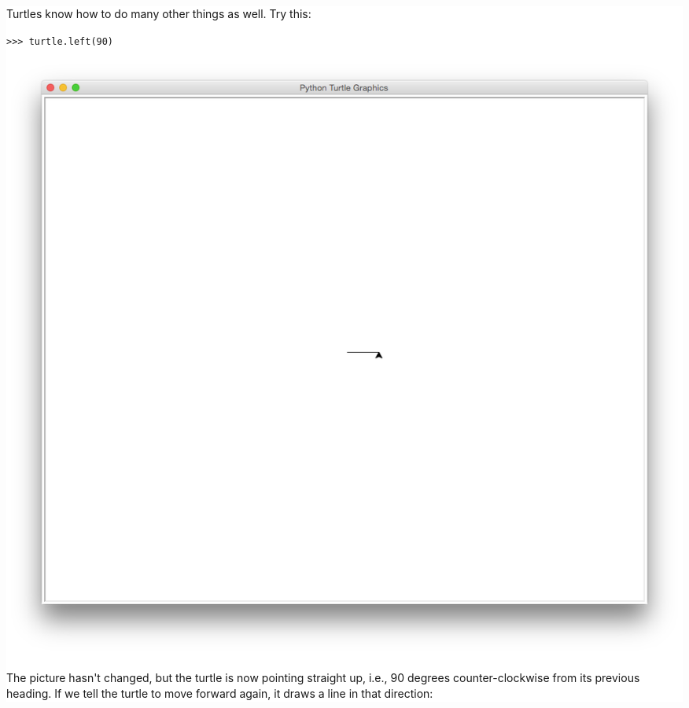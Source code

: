 Turtles know how to do many other things as well.
Try this:

~~~ {.input}
>>> turtle.left(90)
~~~

![left90](../img/left90.png)

The picture hasn't changed,
but the turtle is now pointing straight up,
i.e.,
90 degrees counter-clockwise from its previous heading.
If we tell the turtle to move forward again,
it draws a line in that direction:
